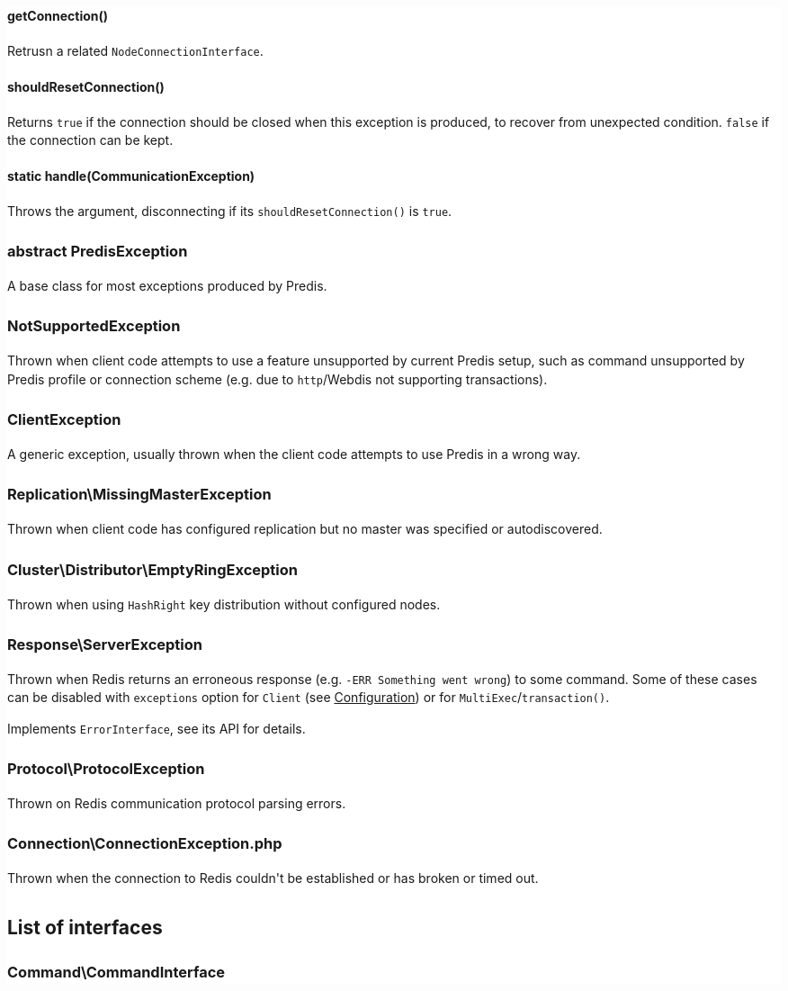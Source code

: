 #### getConnection()

Retrusn a related `NodeConnectionInterface`.

#### shouldResetConnection()

Returns `true` if the connection should be closed when this exception is produced, to recover from unexpected condition. `false` if the connection can be kept.

#### static handle(CommunicationException)

Throws the argument, disconnecting if its `shouldResetConnection()` is `true`.

### abstract PredisException

A base class for most exceptions produced by Predis.

### NotSupportedException

Thrown when client code attempts to use a feature unsupported by current Predis setup, such as command unsupported by Predis profile or connection scheme (e.g. due to `http`/Webdis not supporting transactions).

### ClientException

A generic exception, usually thrown when the client code attempts to use Predis in a wrong way.

### Replication\MissingMasterException

Thrown when client code has configured replication but no master was specified or autodiscovered.

### Cluster\Distributor\EmptyRingException

Thrown when using `HashRight` key distribution without configured nodes.

### Response\ServerException

Thrown when Redis returns an erroneous response (e.g. `-ERR Something went wrong`) to some command. Some of these cases can be disabled with `exceptions` option for `Client` (see [Configuration](Configuration.md#exceptions)) or for `MultiExec`/`transaction()`.

Implements `ErrorInterface`, see its API for details.

### Protocol\ProtocolException

Thrown on Redis communication protocol parsing errors.

### Connection\ConnectionException.php

Thrown when the connection to Redis couldn't be established or has broken or timed out.

## List of interfaces

### Command\CommandInterface
